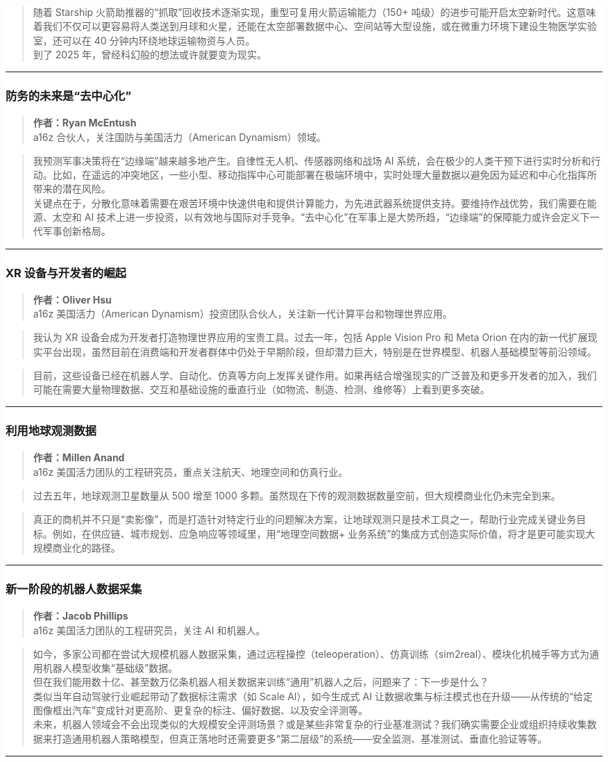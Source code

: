 > 随着 Starship 火箭助推器的“抓取”回收技术逐渐实现，重型可复用火箭运输能力（150+ 吨级）的进步可能开启太空新时代。这意味着我们不仅可以更容易将人类送到月球和火星，还能在太空部署数据中心、空间站等大型设施，或在微重力环境下建设生物医学实验室，还可以在 40 分钟内环绕地球运输物资与人员。  
> 到了 2025 年，曾经科幻般的想法或许就要变为现实。

* * *

### 防务的未来是“去中心化”

> **作者：Ryan McEntush**  
> a16z 合伙人，关注国防与美国活力（American Dynamism）领域。

> 我预测军事决策将在“边缘端”越来越多地产生。自律性无人机、传感器网络和战场 AI 系统，会在极少的人类干预下进行实时分析和行动。比如，在遥远的冲突地区，一些小型、移动指挥中心可能部署在极端环境中，实时处理大量数据以避免因为延迟和中心化指挥所带来的潜在风险。  
> 关键点在于，分散化意味着需要在艰苦环境中快速供电和提供计算能力，为先进武器系统提供支持。要维持作战优势，我们需要在能源、太空和 AI 技术上进一步投资，以有效地与国际对手竞争。“去中心化”在军事上是大势所趋，“边缘端”的保障能力或许会定义下一代军事创新格局。

* * *

### XR 设备与开发者的崛起

> **作者：Oliver Hsu**  
> a16z 美国活力（American Dynamism）投资团队合伙人，关注新一代计算平台和物理世界应用。

> 我认为 XR 设备会成为开发者打造物理世界应用的宝贵工具。过去一年，包括 Apple Vision Pro 和 Meta Orion 在内的新一代扩展现实平台出现，虽然目前在消费端和开发者群体中仍处于早期阶段，但却潜力巨大，特别是在世界模型、机器人基础模型等前沿领域。

> 目前，这些设备已经在机器人学、自动化、仿真等方向上发挥关键作用。如果再结合增强现实的广泛普及和更多开发者的加入，我们可能在需要大量物理数据、交互和基础设施的垂直行业（如物流、制造、检测、维修等）上看到更多突破。

* * *

### 利用地球观测数据

> **作者：Millen Anand**  
> a16z 美国活力团队的工程研究员，重点关注航天、地理空间和仿真行业。

> 过去五年，地球观测卫星数量从 500 增至 1000 多颗。虽然现在下传的观测数据数量空前，但大规模商业化仍未完全到来。

> 真正的商机并不只是“卖影像”，而是打造针对特定行业的问题解决方案，让地球观测只是技术工具之一，帮助行业完成关键业务目标。例如，在供应链、城市规划、应急响应等领域里，用“地理空间数据+ 业务系统”的集成方式创造实际价值，将才是更可能实现大规模商业化的路径。

* * *

### 新一阶段的机器人数据采集

> **作者：Jacob Phillips**  
> a16z 美国活力团队的工程研究员，关注 AI 和机器人。

> 如今，多家公司都在尝试大规模机器人数据采集，通过远程操控（teleoperation）、仿真训练（sim2real）、模块化机械手等方式为通用机器人模型收集“基础级”数据。  
> 但在我们能用数十亿、甚至数万亿条机器人相关数据来训练“通用”机器人之后，问题来了：下一步是什么？  
> 类似当年自动驾驶行业崛起带动了数据标注需求（如 Scale AI），如今生成式 AI 让数据收集与标注模式也在升级——从传统的“给定图像框出汽车”变成针对更高阶、更复杂的标注、偏好数据、以及安全评测等。  
> 未来，机器人领域会不会出现类似的大规模安全评测场景？或是某些非常复杂的行业基准测试？我们确实需要企业或组织持续收集数据来打造通用机器人策略模型，但真正落地时还需要更多“第二层级”的系统——安全监测、基准测试、垂直化验证等等。

* * *
